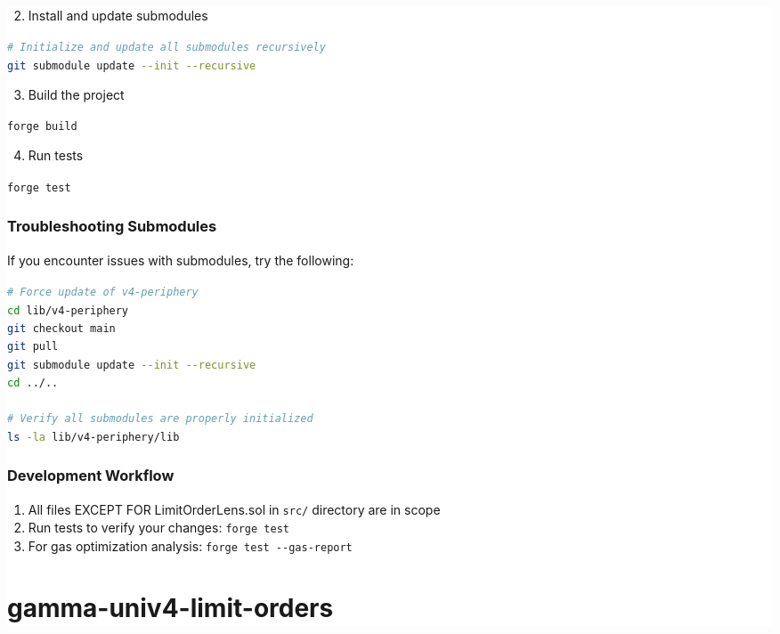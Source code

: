 2. Install and update submodules
```bash
# Initialize and update all submodules recursively
git submodule update --init --recursive
```

3. Build the project
```bash
forge build
```

4. Run tests
```bash
forge test
```

### Troubleshooting Submodules
If you encounter issues with submodules, try the following:

```bash
# Force update of v4-periphery
cd lib/v4-periphery
git checkout main
git pull
git submodule update --init --recursive
cd ../..

# Verify all submodules are properly initialized
ls -la lib/v4-periphery/lib
```

### Development Workflow
1. All files EXCEPT FOR LimitOrderLens.sol in `src/` directory are in scope
2. Run tests to verify your changes: `forge test`
3. For gas optimization analysis: `forge test --gas-report`
# gamma-univ4-limit-orders
